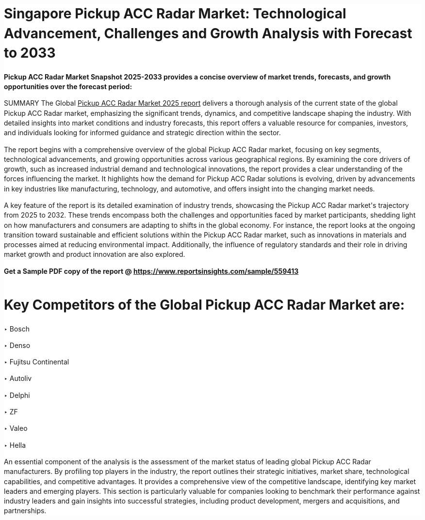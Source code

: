 # Singapore Pickup ACC Radar Market: Technological Advancement, Challenges and Growth Analysis with Forecast to 2033

<strong>Pickup ACC Radar Market Snapshot 2025-2033 provides a concise overview of market trends, forecasts, and growth opportunities over the forecast period:</strong>

SUMMARY The Global <a href=https://www.reportsinsights.com/sample/559413>Pickup ACC Radar Market 2025 report</a> delivers a thorough analysis of the current state of the global Pickup ACC Radar market, emphasizing the significant trends, dynamics, and competitive landscape shaping the industry. With detailed insights into market conditions and industry forecasts, this report offers a valuable resource for companies, investors, and individuals looking for informed guidance and strategic direction within the sector.

The report begins with a comprehensive overview of the global Pickup ACC Radar market, focusing on key segments, technological advancements, and growing opportunities across various geographical regions. By examining the core drivers of growth, such as increased industrial demand and technological innovations, the report provides a clear understanding of the forces influencing the market. It highlights how the demand for Pickup ACC Radar solutions is evolving, driven by advancements in key industries like manufacturing, technology, and automotive, and offers insight into the changing market needs.

A key feature of the report is its detailed examination of industry trends, showcasing the Pickup ACC Radar market's trajectory from 2025 to 2032. These trends encompass both the challenges and opportunities faced by market participants, shedding light on how manufacturers and consumers are adapting to shifts in the global economy. For instance, the report looks at the ongoing transition toward sustainable and efficient solutions within the Pickup ACC Radar market, such as innovations in materials and processes aimed at reducing environmental impact. Additionally, the influence of regulatory standards and their role in driving market growth and product innovation are also explored.

<strong>Get a Sample PDF copy of the report @ <a href=https://www.reportsinsights.com/sample/559413>https://www.reportsinsights.com/sample/559413</a></strong>

# <strong>Key Competitors of the Global Pickup ACC Radar Market are:</strong>

‣ Bosch

‣ Denso

‣ Fujitsu Continental

‣ Autoliv

‣ Delphi

‣ ZF

‣ Valeo

‣ Hella

An essential component of the analysis is the assessment of the market status of leading global Pickup ACC Radar manufacturers. By profiling top players in the industry, the report outlines their strategic initiatives, market share, technological capabilities, and competitive advantages. It provides a comprehensive view of the competitive landscape, identifying key market leaders and emerging players. This section is particularly valuable for companies looking to benchmark their performance against industry leaders and gain insights into successful strategies, including product development, mergers and acquisitions, and partnerships.

